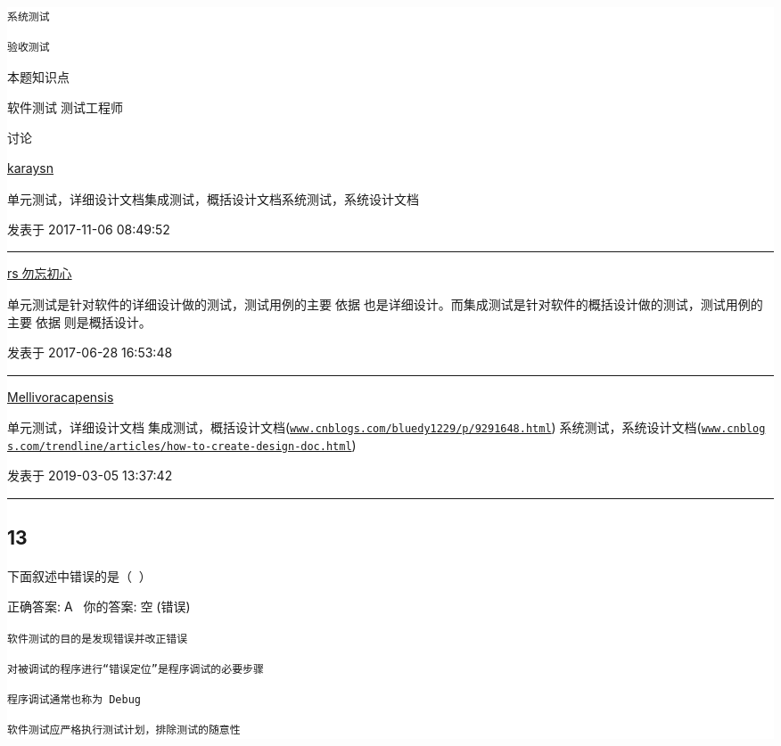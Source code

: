 ```cpp
系统测试
```

```cpp
验收测试
```

本题知识点

软件测试 测试工程师

讨论

[karaysn](https://www.nowcoder.com/profile/7759354)

单元测试，详细设计文档集成测试，概括设计文档系统测试，系统设计文档

发表于 2017-11-06 08:49:52

* * *

[rs 勿忘初心](https://www.nowcoder.com/profile/7491640)

单元测试是针对软件的详细设计做的测试，测试用例的主要 依据 也是详细设计。而集成测试是针对软件的概括设计做的测试，测试用例的主要 依据 则是概括设计。

发表于 2017-06-28 16:53:48

* * *

[Mellivoracapensis](https://www.nowcoder.com/profile/621691683)

单元测试，详细设计文档
集成测试，概括设计文档([`www.cnblogs.com/bluedy1229/p/9291648.html`](https://www.cnblogs.com/bluedy1229/p/9291648.html))
系统测试，系统设计文档([`www.cnblogs.com/trendline/articles/how-to-create-design-doc.html`](https://www.cnblogs.com/trendline/articles/how-to-create-design-doc.html))

发表于 2019-03-05 13:37:42

* * *

## 13

下面叙述中错误的是（  ）

正确答案: A   你的答案: 空 (错误)

```cpp
软件测试的目的是发现错误并改正错误
```

```cpp
对被调试的程序进行“错误定位”是程序调试的必要步骤
```

```cpp
程序调试通常也称为 Debug
```

```cpp
软件测试应严格执行测试计划，排除测试的随意性
```
